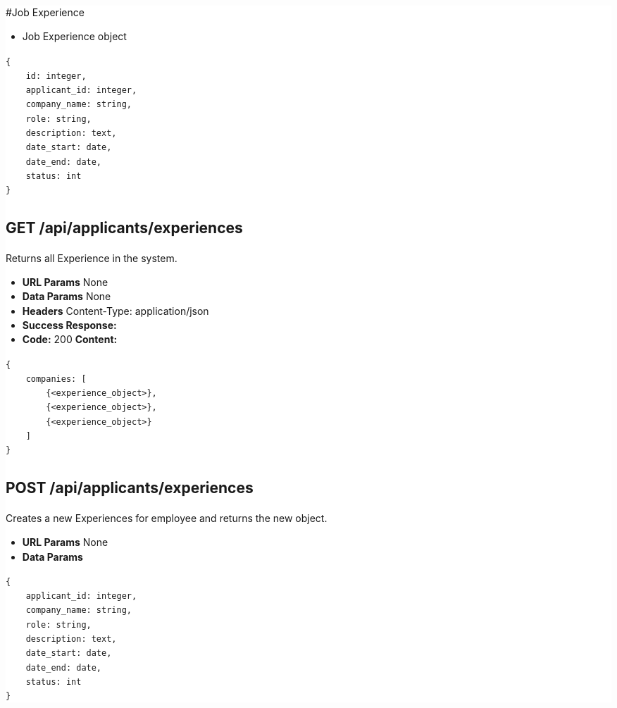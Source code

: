 #Job Experience

- Job Experience object

```
{
    id: integer,
    applicant_id: integer,
    company_name: string,
    role: string,
    description: text,
    date_start: date,
    date_end: date,
    status: int
}
```

## **GET /api/applicants/experiences**

Returns all Experience in the system.

- **URL Params**
  None
- **Data Params**
  None
- **Headers**
  Content-Type: application/json
- **Success Response:**
- **Code:** 200
  **Content:**

```
{
    companies: [
        {<experience_object>},
        {<experience_object>},
        {<experience_object>}
    ]
}
```

## **POST /api/applicants/experiences**

Creates a new Experiences for employee and returns the new object.

- **URL Params**
  None
- **Data Params**

```
{
    applicant_id: integer,
    company_name: string,
    role: string,
    description: text,
    date_start: date,
    date_end: date,
    status: int
}
```
